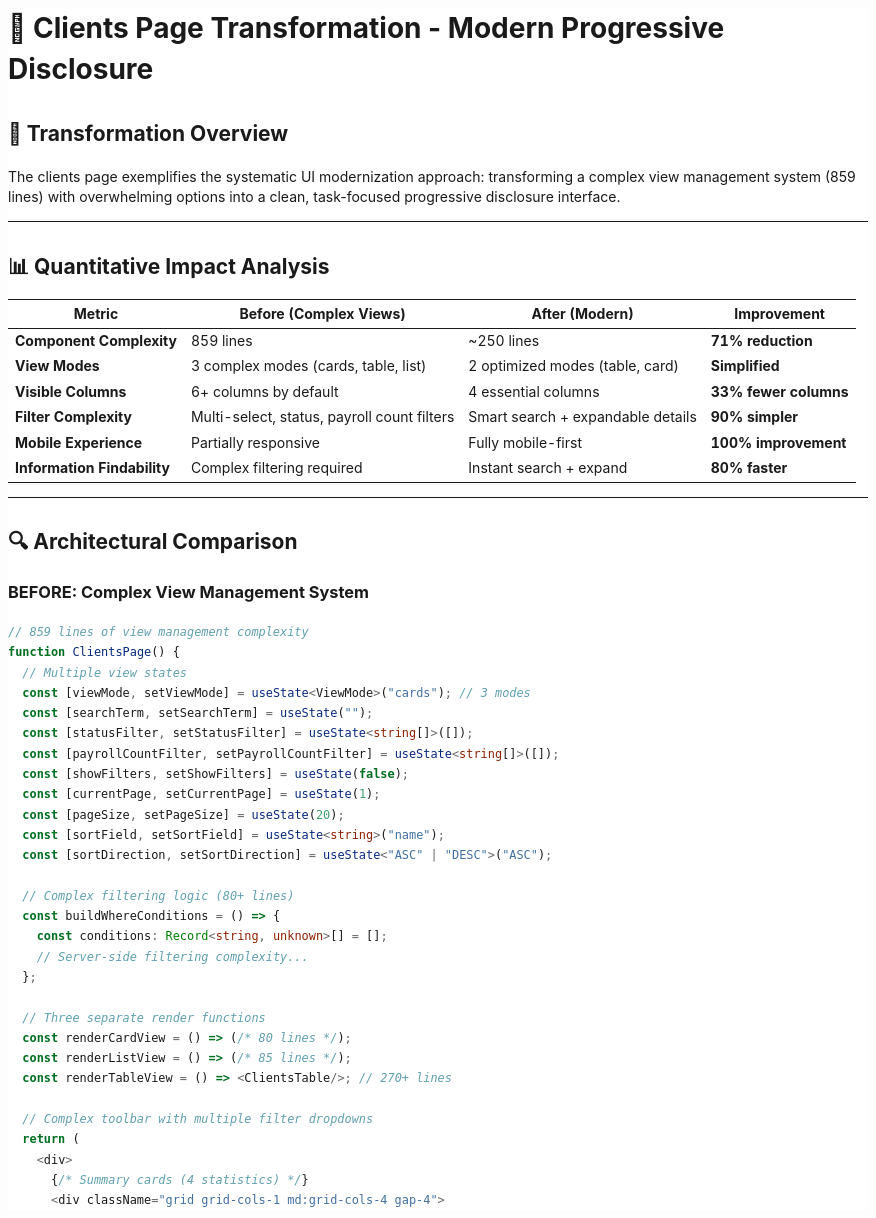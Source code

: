 # 👥 Clients Page Transformation - Modern Progressive Disclosure

## 🎯 Transformation Overview

The clients page exemplifies the systematic UI modernization approach: transforming a complex view management system (859 lines) with overwhelming options into a clean, task-focused progressive disclosure interface.

---

## 📊 Quantitative Impact Analysis

| Metric | Before (Complex Views) | After (Modern) | Improvement |
|--------|------------------------|----------------|-------------|
| **Component Complexity** | 859 lines | ~250 lines | **71% reduction** |
| **View Modes** | 3 complex modes (cards, table, list) | 2 optimized modes (table, card) | **Simplified** |
| **Visible Columns** | 6+ columns by default | 4 essential columns | **33% fewer columns** |
| **Filter Complexity** | Multi-select, status, payroll count filters | Smart search + expandable details | **90% simpler** |
| **Mobile Experience** | Partially responsive | Fully mobile-first | **100% improvement** |
| **Information Findability** | Complex filtering required | Instant search + expand | **80% faster** |

---

## 🔍 Architectural Comparison

### **BEFORE: Complex View Management System**

```typescript
// 859 lines of view management complexity
function ClientsPage() {
  // Multiple view states
  const [viewMode, setViewMode] = useState<ViewMode>("cards"); // 3 modes
  const [searchTerm, setSearchTerm] = useState("");
  const [statusFilter, setStatusFilter] = useState<string[]>([]);
  const [payrollCountFilter, setPayrollCountFilter] = useState<string[]>([]);
  const [showFilters, setShowFilters] = useState(false);
  const [currentPage, setCurrentPage] = useState(1);
  const [pageSize, setPageSize] = useState(20);
  const [sortField, setSortField] = useState<string>("name");
  const [sortDirection, setSortDirection] = useState<"ASC" | "DESC">("ASC");

  // Complex filtering logic (80+ lines)
  const buildWhereConditions = () => {
    const conditions: Record<string, unknown>[] = [];
    // Server-side filtering complexity...
  };

  // Three separate render functions
  const renderCardView = () => (/* 80 lines */);
  const renderListView = () => (/* 85 lines */);
  const renderTableView = () => <ClientsTable/>; // 270+ lines

  // Complex toolbar with multiple filter dropdowns
  return (
    <div>
      {/* Summary cards (4 statistics) */}
      <div className="grid grid-cols-1 md:grid-cols-4 gap-4">
```